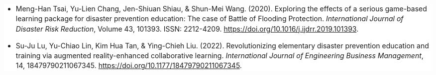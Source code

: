 - Meng-Han Tsai, Yu-Lien Chang, Jen-Shiuan Shiau, & Shun-Mei Wang. (2020). Exploring the effects of a serious game-based learning package for disaster prevention education: The case of Battle of Flooding Protection. *International Journal of Disaster Risk Reduction*, Volume 43, 101393. ISSN: 2212-4209. https://doi.org/10.1016/j.ijdrr.2019.101393.

- Su-Ju Lu, Yu-Chiao Lin, Kim Hua Tan, & Ying-Chieh Liu. (2022). Revolutionizing elementary disaster prevention education and training via augmented reality-enhanced collaborative learning. *International Journal of Engineering Business Management*, 14, 18479790211067345. https://doi.org/10.1177/18479790211067345.

